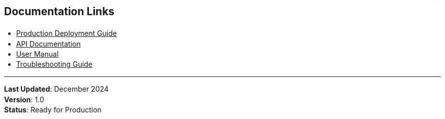## Documentation Links

- [Production Deployment Guide](./PRODUCTION_DEPLOYMENT_GUIDE.md)
- [API Documentation](./docs/API.md)
- [User Manual](./docs/USER_MANUAL.md)
- [Troubleshooting Guide](./docs/TROUBLESHOOTING.md)

---

**Last Updated**: December 2024  
**Version**: 1.0  
**Status**: Ready for Production